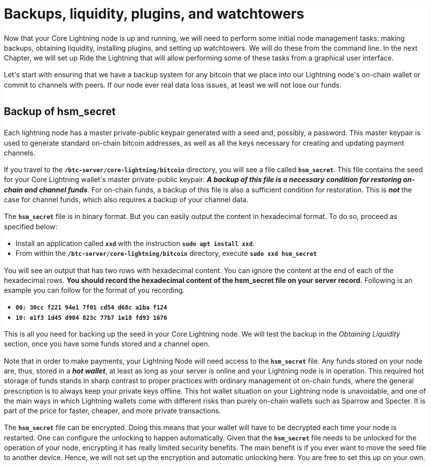 # Backups, liquidity, plugins, and watchtowers

Now that your Core Lightning node is up and running, we will need to perform some initial node management tasks: making backups, obtaining liquidity, installing plugins, and setting up watchtowers. We will do these from the command line. In the next Chapter, we will set up Ride the Lightning that will allow performing some of these tasks from a graphical user interface. 

Let's start with ensuring that we have a backup system for any bitcoin that we place into our Lightning node's on-chain wallet or commit to channels with peers. If our node ever real data loss issues, at least we will not lose our funds. 


## Backup of hsm_secret

Each lightning node has a master private-public keypair generated with a seed and, possibly, a password. This master keypair is used to generate standard on-chain bitcoin addresses, as well as all the keys necessary for creating and updating payment channels. 

If you travel to the **`/btc-server/core-lightning/bitcoin`** directory, you will see a file called **`hsm_secret`**. This file contains the seed for your Core Lightning wallet's master private-public keypair. ***A backup of this file is a necessary condition for restoring on-chain and channel funds***. For on-chain funds, a backup of this file is also a sufficient condition for restoration. This is ***not*** the case for channel funds, which also requires a backup of your channel data. 

The **`hsm_secret`** file is in binary format. But you can easily output the content in hexadecimal format. To do so, proceed as specified below:

* Install an application called **`xxd`** with the instruction **`sudo apt install xxd`**.
* From within the **`/btc-server/core-lightning/bitcoin`** directory, execute **`sudo xxd hsm_secret`**

You will see an output that has two rows with hexadecimal content. You can ignore the content at the end of each of the hexadecimal rows. **You should record the hexadecimal content of the hsm_secret file on your server record.** Following is an example you can follow for the format of you recording. 

* **`00: 30cc f221 94e1 7f01 cd54 d68c a1ba f124`**
* **`10: e1f3 1d45 d904 823c 77b7 1e18 fd93 1676`**

This is all you need for backing up the seed in your Core Lightning node. We will test the backup in the *Obtaining Liquidity* section, once you have some funds stored and a channel open. 

Note that in order to make payments, your Lightning Node will need access to the **`hsm_secret`** file. Any funds stored on your node are, thus, stored in a ***hot wallet***, at least as long as your server is online and your Lightning node is in operation. This required hot storage of funds stands in sharp contrast to proper practices with ordinary management of on-chain funds, where the general prescription is to always keep your private keys offline. This hot wallet situation on your Lightning node is unavoidable, and one of the main ways in which Lightning wallets come with different risks than purely on-chain wallets such as Sparrow and Specter. It is part of the price for faster, cheaper, and more private transactions. 

The **`hsm_secret`** file can be encrypted. Doing this means that your wallet will have to be decrypted each time your node is restarted. One can configure the unlocking to happen automatically. Given that the **`hsm_secret`** file needs to be unlocked for the operation of your node, encrypting it has really limited security benefits. The main benefit is if you ever want to move the seed file to another device. Hence, we will not set up the encryption and automatic unlocking here. You are free to set this up on your own. 
